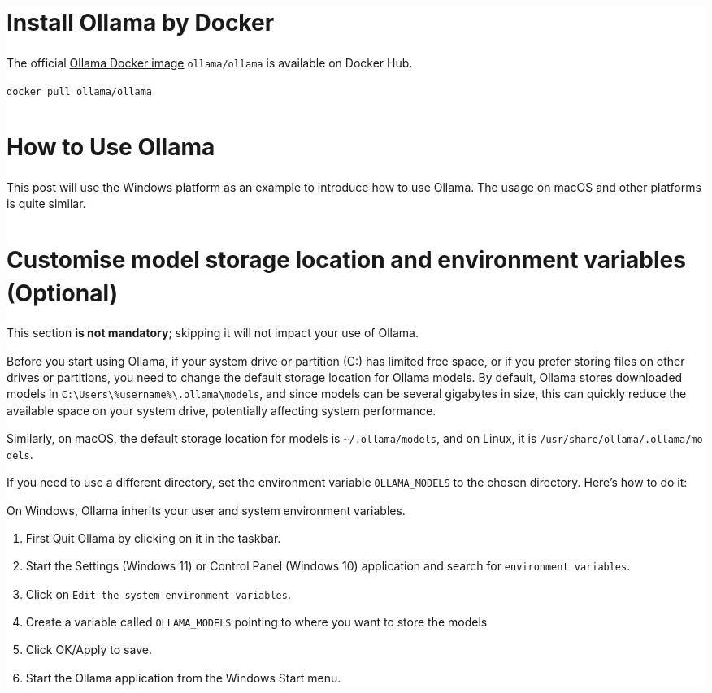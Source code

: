 # Install Ollama by Docker

The official [Ollama Docker image](https://hub.docker.com/r/ollama/ollama) `ollama/ollama` is available on Docker Hub.

```
docker pull ollama/ollama
```

# How to Use Ollama

This post will use the Windows platform as an example to introduce how to use Ollama. The usage on macOS and other platforms is quite similar.

# Customise model storage location and environment variables (Optional)

This section **is not mandatory**; skipping it will not impact your use of Ollama.

Before you start using Ollama, if your system drive or partition (C:) has limited free space, or if you prefer storing files on other drives or partitions, you need to change the default storage location for Ollama models. By default, Ollama stores downloaded models in `C:\Users\%username%\.ollama\models`, and since models can be several gigabytes in size, this can quickly reduce the available space on your system drive, potentially affecting system performance.

Similarly, on macOS, the default storage location for models is `~/.ollama/models`, and on Linux, it is `/usr/share/ollama/.ollama/models`.

If you need to use a different directory, set the environment variable `OLLAMA_MODELS` to the chosen directory. Here’s how to do it:

On Windows, Ollama inherits your user and system environment variables.

1. First Quit Ollama by clicking on it in the taskbar.

3. Start the Settings (Windows 11) or Control Panel (Windows 10) application and search for `environment variables`.

5. Click on `Edit the system environment variables`.

7. Create a variable called `OLLAMA_MODELS` pointing to where you want to store the models

9. Click OK/Apply to save.

11. Start the Ollama application from the Windows Start menu.

<figure>
